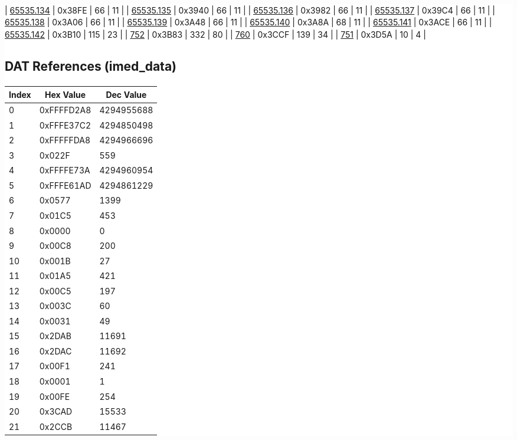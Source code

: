 | [65535.134](#event-65535134) | 0x38FE       |     66 |             11 |
| [65535.135](#event-65535135) | 0x3940       |     66 |             11 |
| [65535.136](#event-65535136) | 0x3982       |     66 |             11 |
| [65535.137](#event-65535137) | 0x39C4       |     66 |             11 |
| [65535.138](#event-65535138) | 0x3A06       |     66 |             11 |
| [65535.139](#event-65535139) | 0x3A48       |     66 |             11 |
| [65535.140](#event-65535140) | 0x3A8A       |     68 |             11 |
| [65535.141](#event-65535141) | 0x3ACE       |     66 |             11 |
| [65535.142](#event-65535142) | 0x3B10       |    115 |             23 |
| [752](#event-752)            | 0x3B83       |    332 |             80 |
| [760](#event-760)            | 0x3CCF       |    139 |             34 |
| [751](#event-751)            | 0x3D5A       |     10 |              4 |

## DAT References (imed_data)

|   Index | Hex Value   |   Dec Value |
|---------|-------------|-------------|
|       0 | 0xFFFFD2A8  |  4294955688 |
|       1 | 0xFFFE37C2  |  4294850498 |
|       2 | 0xFFFFFDA8  |  4294966696 |
|       3 | 0x022F      |         559 |
|       4 | 0xFFFFE73A  |  4294960954 |
|       5 | 0xFFFE61AD  |  4294861229 |
|       6 | 0x0577      |        1399 |
|       7 | 0x01C5      |         453 |
|       8 | 0x0000      |           0 |
|       9 | 0x00C8      |         200 |
|      10 | 0x001B      |          27 |
|      11 | 0x01A5      |         421 |
|      12 | 0x00C5      |         197 |
|      13 | 0x003C      |          60 |
|      14 | 0x0031      |          49 |
|      15 | 0x2DAB      |       11691 |
|      16 | 0x2DAC      |       11692 |
|      17 | 0x00F1      |         241 |
|      18 | 0x0001      |           1 |
|      19 | 0x00FE      |         254 |
|      20 | 0x3CAD      |       15533 |
|      21 | 0x2CCB      |       11467 |